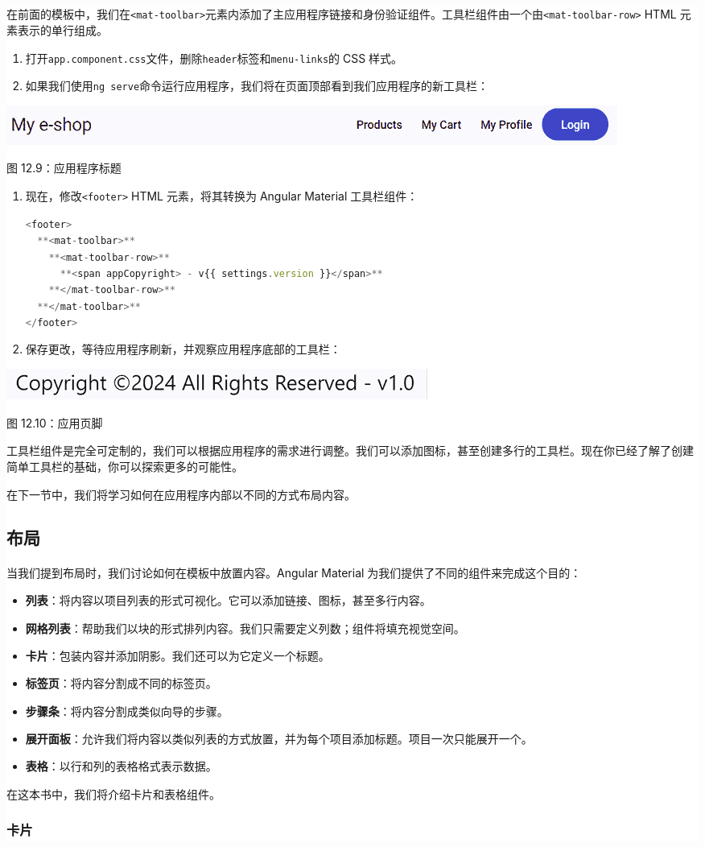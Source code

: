 在前面的模板中，我们在`<mat-toolbar>`元素内添加了主应用程序链接和身份验证组件。工具栏组件由一个由`<mat-toolbar-row>` HTML 元素表示的单行组成。

1.  打开`app.component.css`文件，删除`header`标签和`menu-links`的 CSS 样式。

1.  如果我们使用`ng serve`命令运行应用程序，我们将在页面顶部看到我们应用程序的新工具栏：

![img](img/B21418_12_09.png)

图 12.9：应用程序标题

1.  现在，修改`<footer>` HTML 元素，将其转换为 Angular Material 工具栏组件：

    ```js
    <footer>
      **<mat-toolbar>**
        **<mat-toolbar-row>**
          **<span appCopyright> - v{{ settings.version }}</span>** 
        **</mat-toolbar-row>**
      **</mat-toolbar>**
    </footer> 
    ```

1.  保存更改，等待应用程序刷新，并观察应用程序底部的工具栏：

![img](img/B21418_12_10.png)

图 12.10：应用页脚

工具栏组件是完全可定制的，我们可以根据应用程序的需求进行调整。我们可以添加图标，甚至创建多行的工具栏。现在你已经了解了创建简单工具栏的基础，你可以探索更多的可能性。

在下一节中，我们将学习如何在应用程序内部以不同的方式布局内容。

## 布局

当我们提到布局时，我们讨论如何在模板中放置内容。Angular Material 为我们提供了不同的组件来完成这个目的：

+   **列表**：将内容以项目列表的形式可视化。它可以添加链接、图标，甚至多行内容。

+   **网格列表**：帮助我们以块的形式排列内容。我们只需要定义列数；组件将填充视觉空间。

+   **卡片**：包装内容并添加阴影。我们还可以为它定义一个标题。

+   **标签页**：将内容分割成不同的标签页。

+   **步骤条**：将内容分割成类似向导的步骤。

+   **展开面板**：允许我们将内容以类似列表的方式放置，并为每个项目添加标题。项目一次只能展开一个。

+   **表格**：以行和列的表格格式表示数据。

在这本书中，我们将介绍卡片和表格组件。

### 卡片
